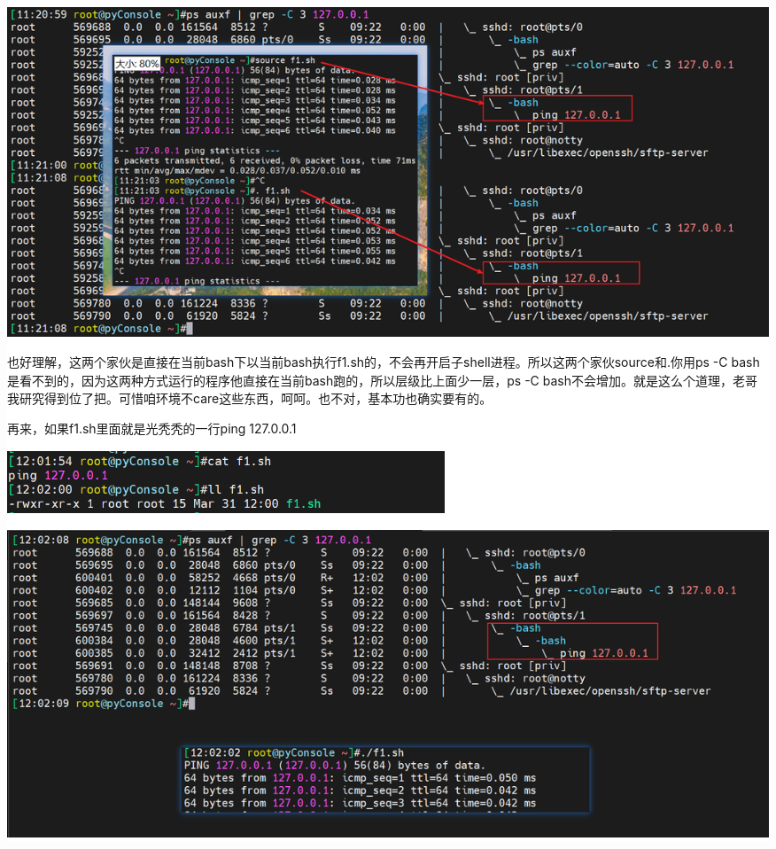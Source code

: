 ![image-20220331112236242](2-进程管理工具.assets/image-20220331112236242.png)

也好理解，这两个家伙是直接在当前bash下以当前bash执行f1.sh的，不会再开启子shell进程。所以这两个家伙source和.你用ps -C bash是看不到的，因为这两种方式运行的程序他直接在当前bash跑的，所以层级比上面少一层，ps -C bash不会增加。就是这么个道理，老哥我研究得到位了把。可惜咱环境不care这些东西，呵呵。也不对，基本功也确实要有的。



再来，如果f1.sh里面就是光秃秃的一行ping 127.0.0.1

<img src="2-进程管理工具.assets/image-20220331120248927.png" alt="image-20220331120248927" style="zoom:67%;" /> 

![image-20220331120232874](2-进程管理工具.assets/image-20220331120232874.png)
